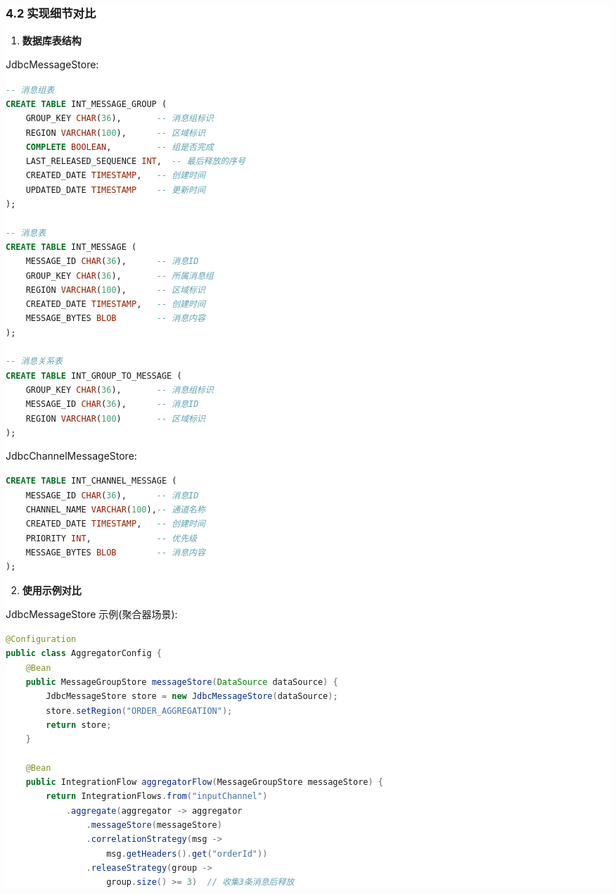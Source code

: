 ### 4.2 实现细节对比

1. **数据库表结构**

JdbcMessageStore:
```sql
-- 消息组表
CREATE TABLE INT_MESSAGE_GROUP (
    GROUP_KEY CHAR(36),       -- 消息组标识
    REGION VARCHAR(100),      -- 区域标识
    COMPLETE BOOLEAN,         -- 组是否完成
    LAST_RELEASED_SEQUENCE INT,  -- 最后释放的序号
    CREATED_DATE TIMESTAMP,   -- 创建时间
    UPDATED_DATE TIMESTAMP    -- 更新时间
);

-- 消息表
CREATE TABLE INT_MESSAGE (
    MESSAGE_ID CHAR(36),      -- 消息ID
    GROUP_KEY CHAR(36),       -- 所属消息组
    REGION VARCHAR(100),      -- 区域标识
    CREATED_DATE TIMESTAMP,   -- 创建时间
    MESSAGE_BYTES BLOB        -- 消息内容
);

-- 消息关系表
CREATE TABLE INT_GROUP_TO_MESSAGE (
    GROUP_KEY CHAR(36),       -- 消息组标识
    MESSAGE_ID CHAR(36),      -- 消息ID
    REGION VARCHAR(100)       -- 区域标识
);
```

JdbcChannelMessageStore:
```sql
CREATE TABLE INT_CHANNEL_MESSAGE (
    MESSAGE_ID CHAR(36),      -- 消息ID
    CHANNEL_NAME VARCHAR(100),-- 通道名称
    CREATED_DATE TIMESTAMP,   -- 创建时间
    PRIORITY INT,             -- 优先级
    MESSAGE_BYTES BLOB        -- 消息内容
);
```

2. **使用示例对比**

JdbcMessageStore 示例(聚合器场景):
```java
@Configuration
public class AggregatorConfig {
    @Bean
    public MessageGroupStore messageStore(DataSource dataSource) {
        JdbcMessageStore store = new JdbcMessageStore(dataSource);
        store.setRegion("ORDER_AGGREGATION");
        return store;
    }
    
    @Bean
    public IntegrationFlow aggregatorFlow(MessageGroupStore messageStore) {
        return IntegrationFlows.from("inputChannel")
            .aggregate(aggregator -> aggregator
                .messageStore(messageStore)
                .correlationStrategy(msg -> 
                    msg.getHeaders().get("orderId"))
                .releaseStrategy(group -> 
                    group.size() >= 3)  // 收集3条消息后释放
```
